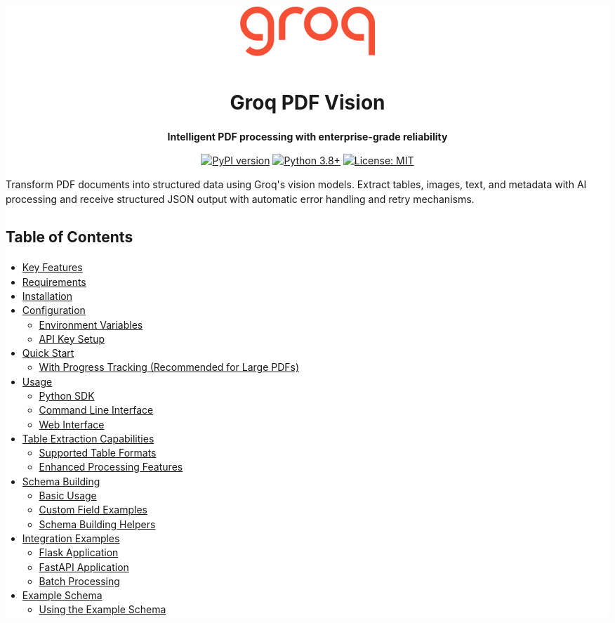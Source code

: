 <div align="center">
  <img src="assets/groq-logo.png" alt="Groq" width="200"/>
  
  # Groq PDF Vision
  
  **Intelligent PDF processing with enterprise-grade reliability**
  
  [![PyPI version](https://img.shields.io/badge/pypi-v1.0.0-blue.svg)](https://pypi.org/project/groq-pdf-vision/)
  [![Python 3.8+](https://img.shields.io/badge/python-3.8+-blue.svg)](https://www.python.org/downloads/)
  [![License: MIT](https://img.shields.io/badge/License-MIT-yellow.svg)](https://opensource.org/licenses/MIT)
</div>

Transform PDF documents into structured data using Groq's vision models. Extract tables, images, text, and metadata with AI processing and receive structured JSON output with automatic error handling and retry mechanisms.

## Table of Contents

- [Key Features](#key-features)
- [Requirements](#requirements)
- [Installation](#installation)
- [Configuration](#configuration)
  - [Environment Variables](#environment-variables)
  - [API Key Setup](#api-key-setup)
- [Quick Start](#quick-start)
  - [With Progress Tracking (Recommended for Large PDFs)](#with-progress-tracking-recommended-for-large-pdfs)
- [Usage](#usage)
  - [Python SDK](#python-sdk)
  - [Command Line Interface](#command-line-interface)
  - [Web Interface](#web-interface)
- [Table Extraction Capabilities](#table-extraction-capabilities)
  - [Supported Table Formats](#supported-table-formats)
  - [Enhanced Processing Features](#enhanced-processing-features)
- [Schema Building](#schema-building)
  - [Basic Usage](#basic-usage)
  - [Custom Field Examples](#custom-field-examples)
  - [Schema Building Helpers](#schema-building-helpers)
- [Integration Examples](#integration-examples)
  - [Flask Application](#flask-application)
  - [FastAPI Application](#fastapi-application)
  - [Batch Processing](#batch-processing)
- [Example Schema](#example-schema)
  - [Using the Example Schema](#using-the-example-schema)